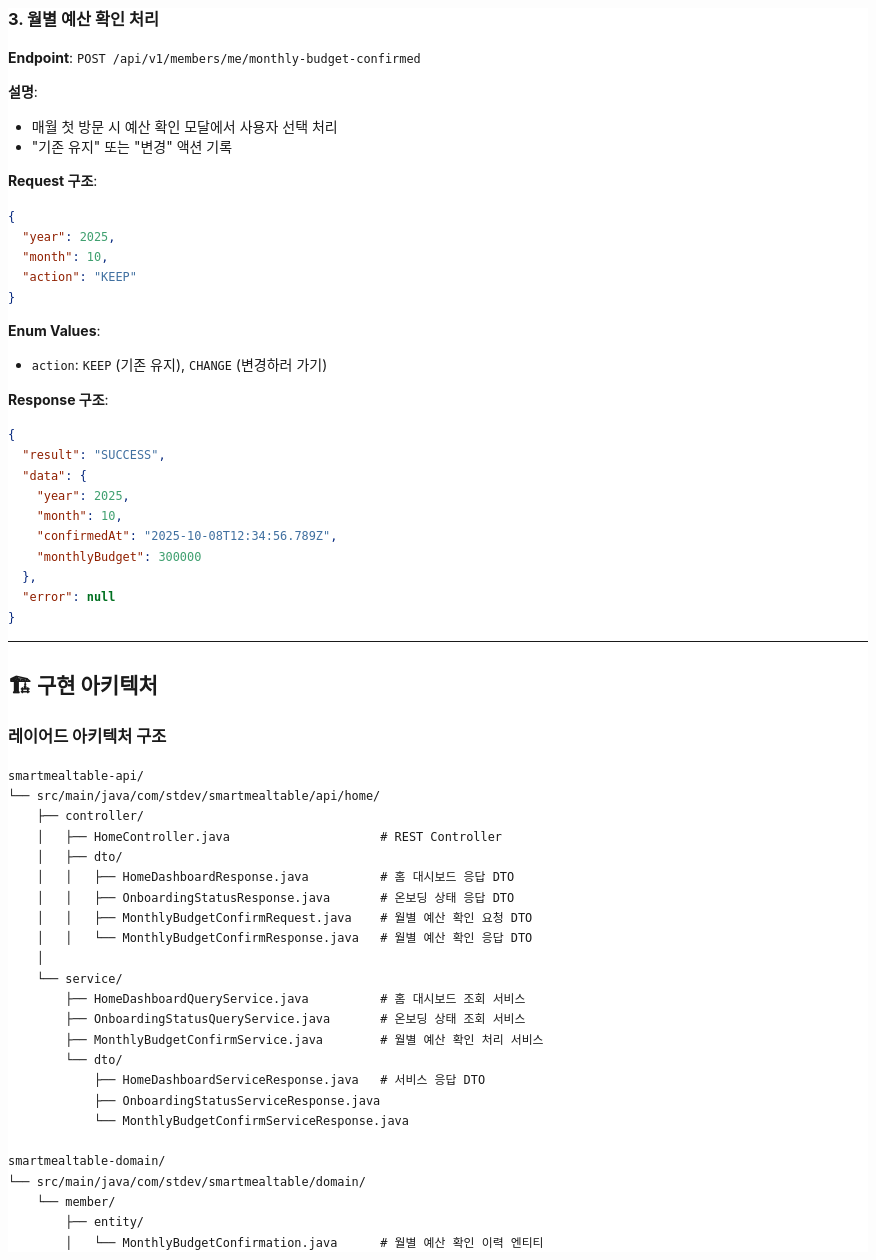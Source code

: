 
### 3. 월별 예산 확인 처리

**Endpoint**: `POST /api/v1/members/me/monthly-budget-confirmed`

**설명**: 
- 매월 첫 방문 시 예산 확인 모달에서 사용자 선택 처리
- "기존 유지" 또는 "변경" 액션 기록

**Request 구조**:
```json
{
  "year": 2025,
  "month": 10,
  "action": "KEEP"
}
```

**Enum Values**:
- `action`: `KEEP` (기존 유지), `CHANGE` (변경하러 가기)

**Response 구조**:
```json
{
  "result": "SUCCESS",
  "data": {
    "year": 2025,
    "month": 10,
    "confirmedAt": "2025-10-08T12:34:56.789Z",
    "monthlyBudget": 300000
  },
  "error": null
}
```

---

## 🏗 구현 아키텍처

### 레이어드 아키텍처 구조

```
smartmealtable-api/
└── src/main/java/com/stdev/smartmealtable/api/home/
    ├── controller/
    │   ├── HomeController.java                     # REST Controller
    │   ├── dto/
    │   │   ├── HomeDashboardResponse.java          # 홈 대시보드 응답 DTO
    │   │   ├── OnboardingStatusResponse.java       # 온보딩 상태 응답 DTO
    │   │   ├── MonthlyBudgetConfirmRequest.java    # 월별 예산 확인 요청 DTO
    │   │   └── MonthlyBudgetConfirmResponse.java   # 월별 예산 확인 응답 DTO
    │   
    └── service/
        ├── HomeDashboardQueryService.java          # 홈 대시보드 조회 서비스
        ├── OnboardingStatusQueryService.java       # 온보딩 상태 조회 서비스
        ├── MonthlyBudgetConfirmService.java        # 월별 예산 확인 처리 서비스
        └── dto/
            ├── HomeDashboardServiceResponse.java   # 서비스 응답 DTO
            ├── OnboardingStatusServiceResponse.java
            └── MonthlyBudgetConfirmServiceResponse.java

smartmealtable-domain/
└── src/main/java/com/stdev/smartmealtable/domain/
    └── member/
        ├── entity/
        │   └── MonthlyBudgetConfirmation.java      # 월별 예산 확인 이력 엔티티
```